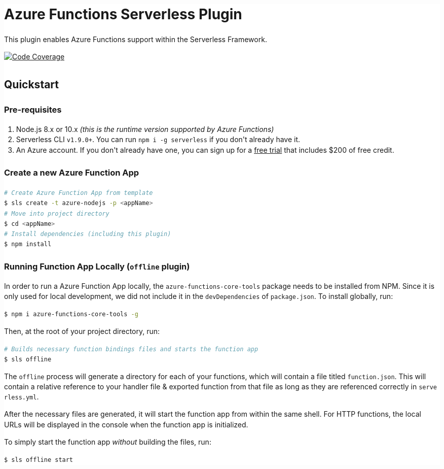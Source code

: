 # Azure Functions Serverless Plugin

This plugin enables Azure Functions support within the Serverless Framework.

[![Code Coverage](https://codecov.io/gh/serverless/serverless-azure-functions/branch/dev/graph/badge.svg)](https://codecov.io/gh/serverless/serverless-azure-functions)

## Quickstart

### Pre-requisites

1. Node.js 8.x or 10.x *(this is the runtime version supported by Azure Functions)*
2. Serverless CLI `v1.9.0+`. You can run `npm i -g serverless` if you don't already have it.
3. An Azure account. If you don't already have one, you can sign up for a [free trial](https://azure.microsoft.com/en-us/free/) that includes $200 of free credit.

### Create a new Azure Function App

```bash
# Create Azure Function App from template
$ sls create -t azure-nodejs -p <appName>
# Move into project directory
$ cd <appName>
# Install dependencies (including this plugin)
$ npm install
```

### Running Function App Locally (`offline` plugin)

In order to run a Azure Function App locally, the `azure-functions-core-tools` package needs to be installed from NPM. Since it is only used for local development, we did not include it in the `devDependencies` of `package.json`. To install globally, run:

```bash
$ npm i azure-functions-core-tools -g
```

Then, at the root of your project directory, run:

```bash
# Builds necessary function bindings files and starts the function app
$ sls offline
```

The `offline` process will generate a directory for each of your functions, which will contain a file titled `function.json`. This will contain a relative reference to your handler file & exported function from that file as long as they are referenced correctly in `serverless.yml`.

After the necessary files are generated, it will start the function app from within the same shell. For HTTP functions, the local URLs will be displayed in the console when the function app is initialized.

To simply start the function app *without* building the files, run:

```bash
$ sls offline start
```
